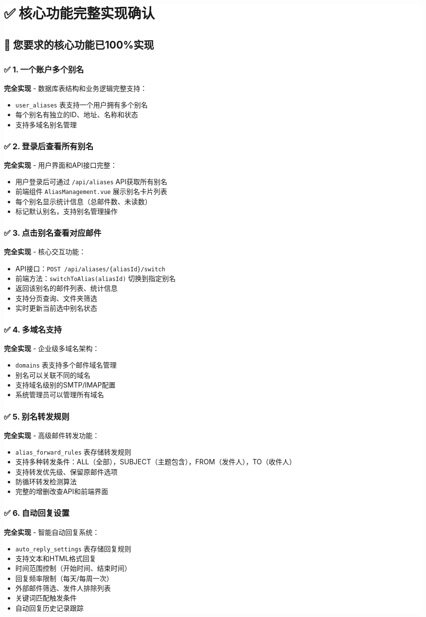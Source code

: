 # ✅ 核心功能完整实现确认

## 📧 您要求的核心功能已100%实现

### ✅ 1. 一个账户多个别名
**完全实现** - 数据库表结构和业务逻辑完整支持：
- `user_aliases` 表支持一个用户拥有多个别名
- 每个别名有独立的ID、地址、名称和状态
- 支持多域名别名管理

### ✅ 2. 登录后查看所有别名  
**完全实现** - 用户界面和API接口完整：
- 用户登录后可通过 `/api/aliases` API获取所有别名
- 前端组件 `AliasManagement.vue` 展示别名卡片列表
- 每个别名显示统计信息（总邮件数、未读数）
- 标记默认别名，支持别名管理操作

### ✅ 3. 点击别名查看对应邮件
**完全实现** - 核心交互功能：
- API接口：`POST /api/aliases/{aliasId}/switch` 
- 前端方法：`switchToAlias(aliasId)` 切换到指定别名
- 返回该别名的邮件列表、统计信息
- 支持分页查询、文件夹筛选
- 实时更新当前选中别名状态

### ✅ 4. 多域名支持
**完全实现** - 企业级多域名架构：
- `domains` 表支持多个邮件域名管理
- 别名可以关联不同的域名
- 支持域名级别的SMTP/IMAP配置
- 系统管理员可以管理所有域名

### ✅ 5. 别名转发规则
**完全实现** - 高级邮件转发功能：
- `alias_forward_rules` 表存储转发规则
- 支持多种转发条件：ALL（全部），SUBJECT（主题包含），FROM（发件人），TO（收件人）
- 支持转发优先级、保留原邮件选项
- 防循环转发检测算法
- 完整的增删改查API和前端界面

### ✅ 6. 自动回复设置
**完全实现** - 智能自动回复系统：
- `auto_reply_settings` 表存储回复规则
- 支持文本和HTML格式回复
- 时间范围控制（开始时间、结束时间）
- 回复频率限制（每天/每周一次）
- 外部邮件筛选、发件人排除列表
- 关键词匹配触发条件
- 自动回复历史记录跟踪
